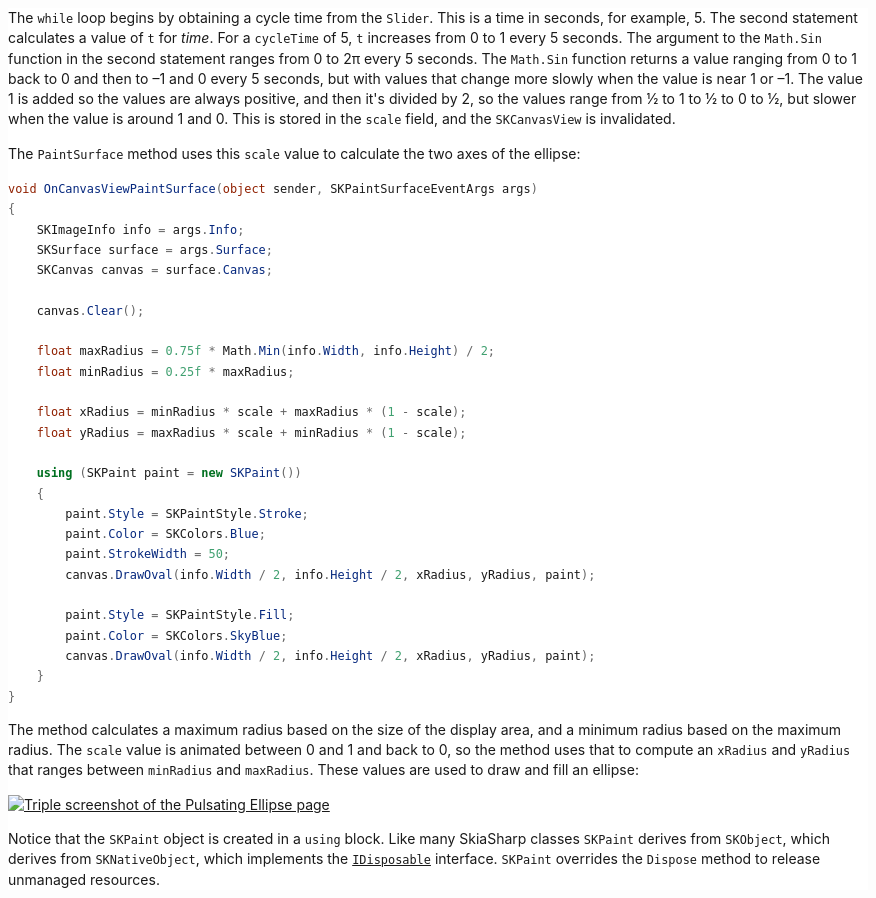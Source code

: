 The `while` loop begins by obtaining a cycle time from the `Slider`. This is a time in seconds, for example, 5. The second statement calculates a value of `t` for *time*. For a `cycleTime` of 5, `t` increases from 0 to 1 every 5 seconds. The argument to the `Math.Sin` function in the second statement ranges from 0 to 2π every 5 seconds. The `Math.Sin` function returns a value ranging from 0 to 1 back to 0 and then to &ndash;1 and 0 every 5 seconds, but with values that change more slowly when the value is near 1 or –1. The value 1 is added so the values are always positive, and then it's divided by 2, so the values range from ½ to 1 to ½ to 0 to ½, but slower when the value is around 1 and 0. This is stored in the `scale` field, and the `SKCanvasView` is invalidated.

The `PaintSurface` method uses this `scale` value to calculate the two axes of the ellipse:

```csharp
void OnCanvasViewPaintSurface(object sender, SKPaintSurfaceEventArgs args)
{
    SKImageInfo info = args.Info;
    SKSurface surface = args.Surface;
    SKCanvas canvas = surface.Canvas;

    canvas.Clear();

    float maxRadius = 0.75f * Math.Min(info.Width, info.Height) / 2;
    float minRadius = 0.25f * maxRadius;

    float xRadius = minRadius * scale + maxRadius * (1 - scale);
    float yRadius = maxRadius * scale + minRadius * (1 - scale);

    using (SKPaint paint = new SKPaint())
    {
        paint.Style = SKPaintStyle.Stroke;
        paint.Color = SKColors.Blue;
        paint.StrokeWidth = 50;
        canvas.DrawOval(info.Width / 2, info.Height / 2, xRadius, yRadius, paint);

        paint.Style = SKPaintStyle.Fill;
        paint.Color = SKColors.SkyBlue;
        canvas.DrawOval(info.Width / 2, info.Height / 2, xRadius, yRadius, paint);
    }
}
```

The method calculates a maximum radius based on the size of the display area, and a minimum radius based on the maximum radius. The `scale` value is animated between 0 and 1 and back to 0, so the method uses that to compute an `xRadius` and `yRadius` that ranges between `minRadius` and `maxRadius`. These values are used to draw and fill an ellipse:

[![](animation-images/pulsatingellipse-small.png "Triple screenshot of the Pulsating Ellipse page")](animation-images/pulsatingellipse-large.png#lightbox "Triple screenshot of the Pulsating Ellipse page")

Notice that the `SKPaint` object is created in a `using` block. Like many SkiaSharp classes `SKPaint` derives from `SKObject`, which derives from `SKNativeObject`, which implements the [`IDisposable`](xref:System.IDisposable) interface. `SKPaint` overrides the `Dispose` method to release unmanaged resources.

